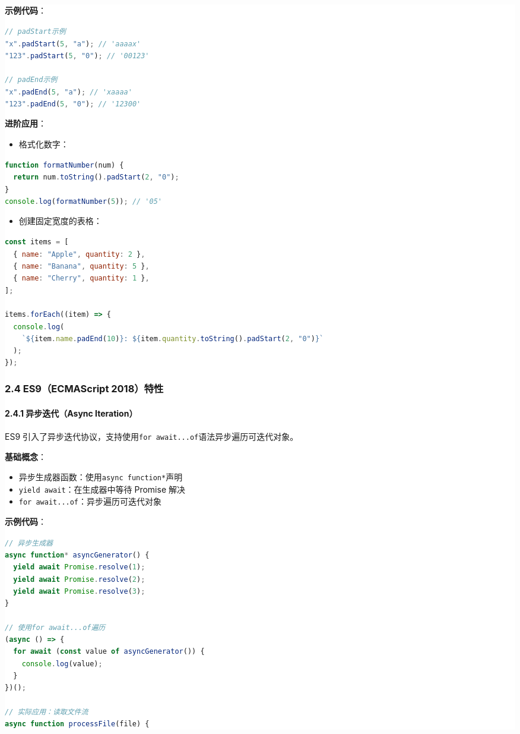 **示例代码**：

```javascript
// padStart示例
"x".padStart(5, "a"); // 'aaaax'
"123".padStart(5, "0"); // '00123'

// padEnd示例
"x".padEnd(5, "a"); // 'xaaaa'
"123".padEnd(5, "0"); // '12300'
```

**进阶应用**：

- 格式化数字：

```javascript
function formatNumber(num) {
  return num.toString().padStart(2, "0");
}
console.log(formatNumber(5)); // '05'
```

- 创建固定宽度的表格：

```javascript
const items = [
  { name: "Apple", quantity: 2 },
  { name: "Banana", quantity: 5 },
  { name: "Cherry", quantity: 1 },
];

items.forEach((item) => {
  console.log(
    `${item.name.padEnd(10)}: ${item.quantity.toString().padStart(2, "0")}`
  );
});
```

### 2.4 ES9（ECMAScript 2018）特性

#### 2.4.1 异步迭代（Async Iteration）

ES9 引入了异步迭代协议，支持使用`for await...of`语法异步遍历可迭代对象。

**基础概念**：

- 异步生成器函数：使用`async function*`声明
- `yield await`：在生成器中等待 Promise 解决
- `for await...of`：异步遍历可迭代对象

**示例代码**：

```javascript
// 异步生成器
async function* asyncGenerator() {
  yield await Promise.resolve(1);
  yield await Promise.resolve(2);
  yield await Promise.resolve(3);
}

// 使用for await...of遍历
(async () => {
  for await (const value of asyncGenerator()) {
    console.log(value);
  }
})();

// 实际应用：读取文件流
async function processFile(file) {
```